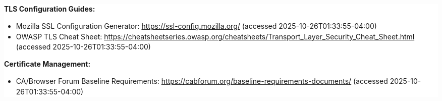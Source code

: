 **TLS Configuration Guides:**
- Mozilla SSL Configuration Generator: https://ssl-config.mozilla.org/ (accessed 2025-10-26T01:33:55-04:00)
- OWASP TLS Cheat Sheet: https://cheatsheetseries.owasp.org/cheatsheets/Transport_Layer_Security_Cheat_Sheet.html (accessed 2025-10-26T01:33:55-04:00)

**Certificate Management:**
- CA/Browser Forum Baseline Requirements: https://cabforum.org/baseline-requirements-documents/ (accessed 2025-10-26T01:33:55-04:00)
